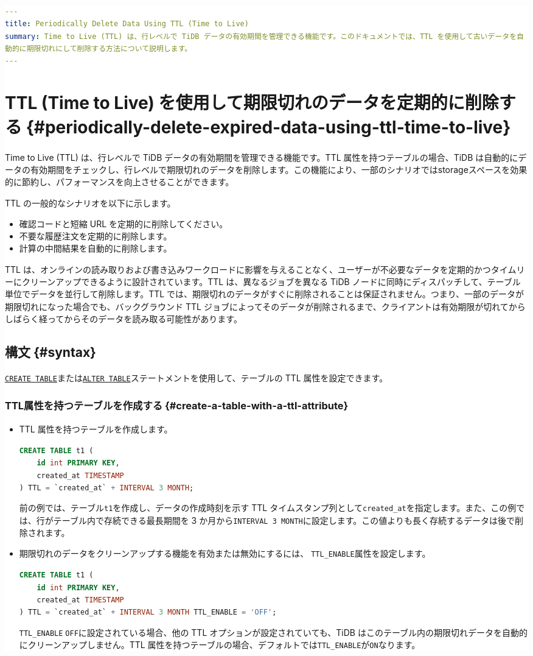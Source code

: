 ```yaml
---
title: Periodically Delete Data Using TTL (Time to Live)
summary: Time to Live (TTL) は、行レベルで TiDB データの有効期間を管理できる機能です。このドキュメントでは、TTL を使用して古いデータを自動的に期限切れにして削除する方法について説明します。
---
```


# TTL (Time to Live) を使用して期限切れのデータを定期的に削除する {#periodically-delete-expired-data-using-ttl-time-to-live}

Time to Live (TTL) は、行レベルで TiDB データの有効期間を管理できる機能です。TTL 属性を持つテーブルの場合、TiDB は自動的にデータの有効期間をチェックし、行レベルで期限切れのデータを削除します。この機能により、一部のシナリオではstorageスペースを効果的に節約し、パフォーマンスを向上させることができます。

TTL の一般的なシナリオを以下に示します。

-   確認コードと短縮 URL を定期的に削除してください。
-   不要な履歴注文を定期的に削除します。
-   計算の中間結果を自動的に削除します。

TTL は、オンラインの読み取りおよび書き込みワークロードに影響を与えることなく、ユーザーが不必要なデータを定期的かつタイムリーにクリーンアップできるように設計されています。TTL は、異なるジョブを異なる TiDB ノードに同時にディスパッチして、テーブル単位でデータを並行して削除します。TTL では、期限切れのデータがすぐに削除されることは保証されません。つまり、一部のデータが期限切れになった場合でも、バックグラウンド TTL ジョブによってそのデータが削除されるまで、クライアントは有効期限が切れてからしばらく経ってからそのデータを読み取る可能性があります。

## 構文 {#syntax}

[`CREATE TABLE`](/sql-statements/sql-statement-create-table.md)または[`ALTER TABLE`](/sql-statements/sql-statement-alter-table.md)ステートメントを使用して、テーブルの TTL 属性を設定できます。

### TTL属性を持つテーブルを作成する {#create-a-table-with-a-ttl-attribute}

-   TTL 属性を持つテーブルを作成します。

    ```sql
    CREATE TABLE t1 (
        id int PRIMARY KEY,
        created_at TIMESTAMP
    ) TTL = `created_at` + INTERVAL 3 MONTH;
    ```

    前の例では、テーブル`t1`を作成し、データの作成時刻を示す TTL タイムスタンプ列として`created_at`を指定します。また、この例では、行がテーブル内で存続できる最長期間を 3 か月から`INTERVAL 3 MONTH`に設定します。この値よりも長く存続するデータは後で削除されます。

-   期限切れのデータをクリーンアップする機能を有効または無効にするには、 `TTL_ENABLE`属性を設定します。

    ```sql
    CREATE TABLE t1 (
        id int PRIMARY KEY,
        created_at TIMESTAMP
    ) TTL = `created_at` + INTERVAL 3 MONTH TTL_ENABLE = 'OFF';
    ```

    `TTL_ENABLE` `OFF`に設定されている場合、他の TTL オプションが設定されていても、TiDB はこのテーブル内の期限切れデータを自動的にクリーンアップしません。TTL 属性を持つテーブルの場合、デフォルトでは`TTL_ENABLE`が`ON`なります。
